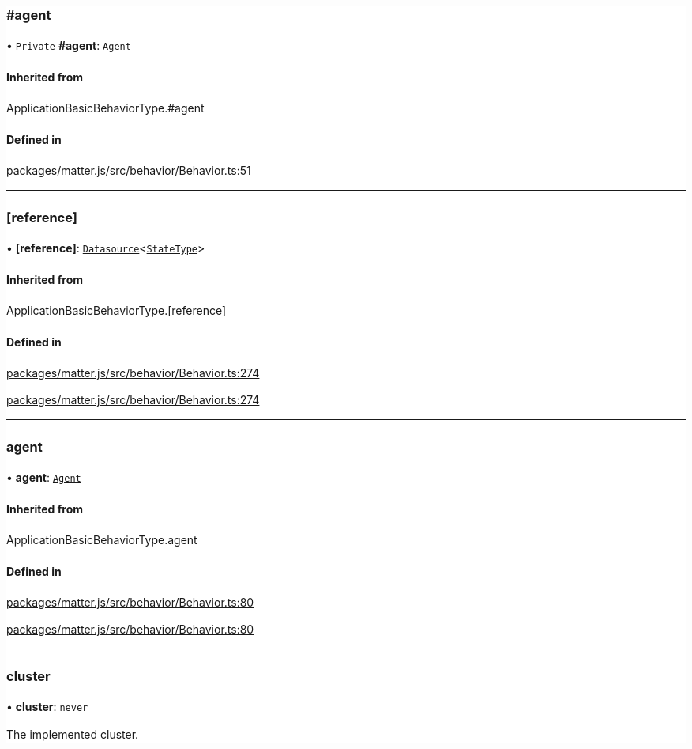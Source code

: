 ### #agent

• `Private` **#agent**: [`Agent`](../classes/endpoint_export.Agent-1.md)

#### Inherited from

ApplicationBasicBehaviorType.#agent

#### Defined in

[packages/matter.js/src/behavior/Behavior.ts:51](https://github.com/project-chip/matter.js/blob/5f71eedebdb9fa54338bde320c311bb359b7455d/packages/matter.js/src/behavior/Behavior.ts#L51)

___

### [reference]

• **[reference]**: [`Datasource`](behavior_cluster_export._internal_.Datasource-1.md)\<[`StateType`](behavior_cluster_export._internal_.StateType.md)\>

#### Inherited from

ApplicationBasicBehaviorType.[reference]

#### Defined in

[packages/matter.js/src/behavior/Behavior.ts:274](https://github.com/project-chip/matter.js/blob/5f71eedebdb9fa54338bde320c311bb359b7455d/packages/matter.js/src/behavior/Behavior.ts#L274)

[packages/matter.js/src/behavior/Behavior.ts:274](https://github.com/project-chip/matter.js/blob/5f71eedebdb9fa54338bde320c311bb359b7455d/packages/matter.js/src/behavior/Behavior.ts#L274)

___

### agent

• **agent**: [`Agent`](../classes/endpoint_export.Agent-1.md)

#### Inherited from

ApplicationBasicBehaviorType.agent

#### Defined in

[packages/matter.js/src/behavior/Behavior.ts:80](https://github.com/project-chip/matter.js/blob/5f71eedebdb9fa54338bde320c311bb359b7455d/packages/matter.js/src/behavior/Behavior.ts#L80)

[packages/matter.js/src/behavior/Behavior.ts:80](https://github.com/project-chip/matter.js/blob/5f71eedebdb9fa54338bde320c311bb359b7455d/packages/matter.js/src/behavior/Behavior.ts#L80)

___

### cluster

• **cluster**: `never`

The implemented cluster.
